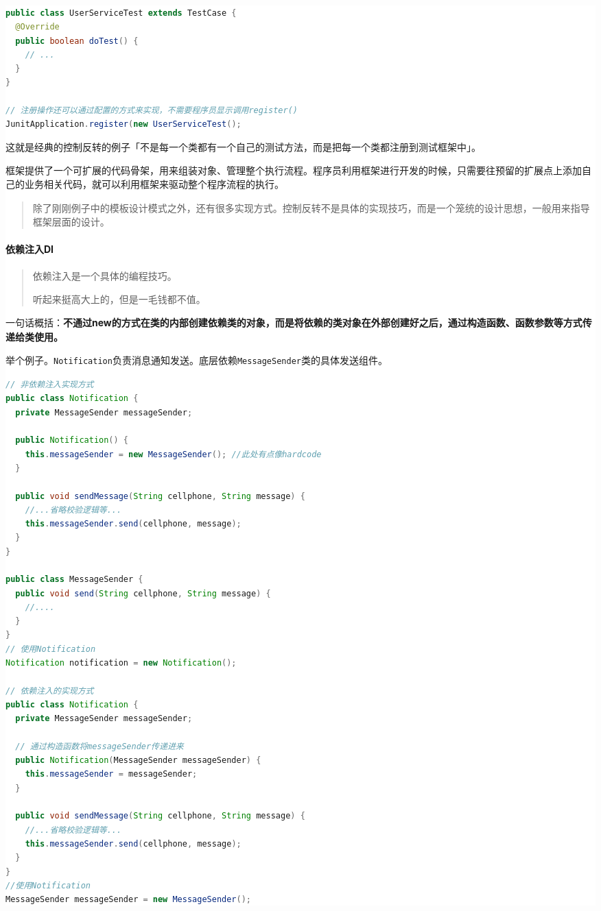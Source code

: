 ```java
public class UserServiceTest extends TestCase {
  @Override
  public boolean doTest() {
    // ... 
  }
}

// 注册操作还可以通过配置的方式来实现，不需要程序员显示调用register()
JunitApplication.register(new UserServiceTest();
```

这就是经典的控制反转的例子「不是每一个类都有一个自己的测试方法，而是把每一个类都注册到测试框架中」。

框架提供了一个可扩展的代码骨架，用来组装对象、管理整个执行流程。程序员利用框架进行开发的时候，只需要往预留的扩展点上添加自己的业务相关代码，就可以利用框架来驱动整个程序流程的执行。

> 除了刚刚例子中的模板设计模式之外，还有很多实现方式。控制反转不是具体的实现技巧，而是一个笼统的设计思想，一般用来指导框架层面的设计。

#### 依赖注入DI

> 依赖注入是一个具体的编程技巧。
>
> 听起来挺高大上的，但是一毛钱都不值。

一句话概括：**不通过new的方式在类的内部创建依赖类的对象，而是将依赖的类对象在外部创建好之后，通过构造函数、函数参数等方式传递给类使用。**

举个例子。`Notification`负责消息通知发送。底层依赖`MessageSender`类的具体发送组件。

```java
// 非依赖注入实现方式
public class Notification {
  private MessageSender messageSender;
  
  public Notification() {
    this.messageSender = new MessageSender(); //此处有点像hardcode
  }
  
  public void sendMessage(String cellphone, String message) {
    //...省略校验逻辑等...
    this.messageSender.send(cellphone, message);
  }
}

public class MessageSender {
  public void send(String cellphone, String message) {
    //....
  }
}
// 使用Notification
Notification notification = new Notification();

// 依赖注入的实现方式
public class Notification {
  private MessageSender messageSender;
  
  // 通过构造函数将messageSender传递进来
  public Notification(MessageSender messageSender) {
    this.messageSender = messageSender;
  }
  
  public void sendMessage(String cellphone, String message) {
    //...省略校验逻辑等...
    this.messageSender.send(cellphone, message);
  }
}
//使用Notification
MessageSender messageSender = new MessageSender();
```
